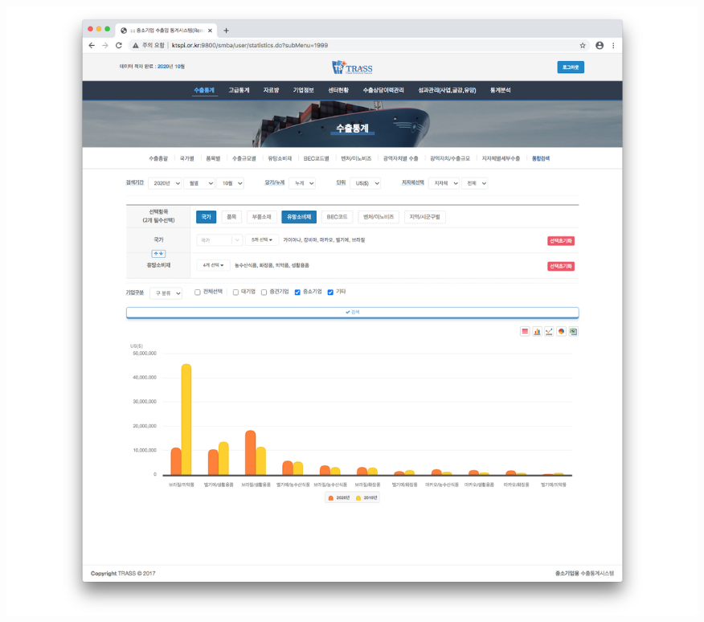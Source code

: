 <img src="img/smba/integrated-all-graph-1.png" width="85%" height="85%" style="margin-left: auto; margin-right: auto; display: block;">